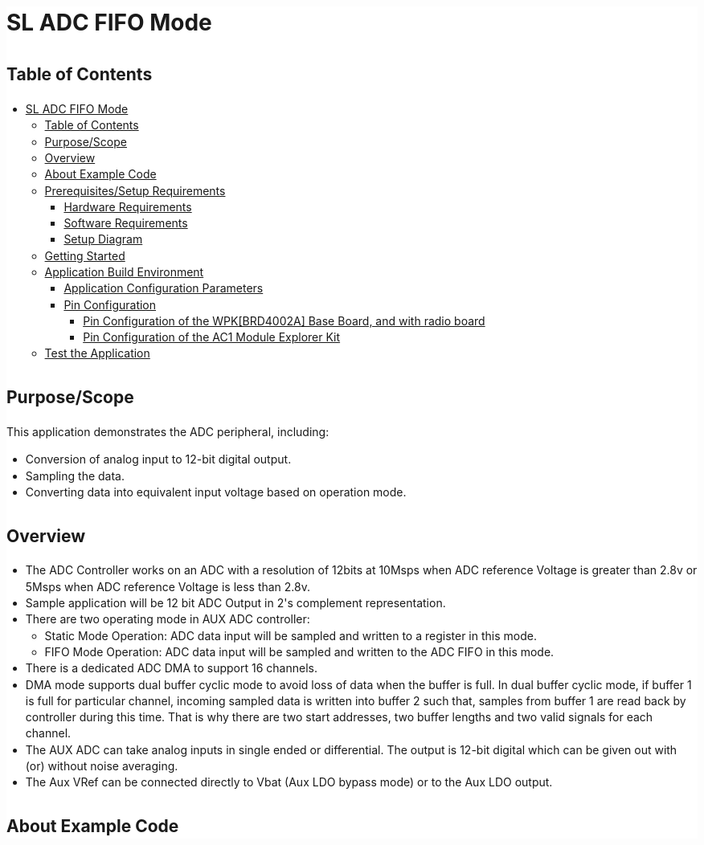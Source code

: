 # SL ADC FIFO Mode

## Table of Contents

- [SL ADC FIFO Mode](#sl-adc-fifo-mode)
  - [Table of Contents](#table-of-contents)
  - [Purpose/Scope](#purposescope)
  - [Overview](#overview)
  - [About Example Code](#about-example-code)
  - [Prerequisites/Setup Requirements](#prerequisitessetup-requirements)
    - [Hardware Requirements](#hardware-requirements)
    - [Software Requirements](#software-requirements)
    - [Setup Diagram](#setup-diagram)
  - [Getting Started](#getting-started)
  - [Application Build Environment](#application-build-environment)
    - [Application Configuration Parameters](#application-configuration-parameters)
    - [Pin Configuration](#pin-configuration)
      - [Pin Configuration of the WPK\[BRD4002A\] Base Board, and with radio board](#pin-configuration-of-the-wpkbrd4002a-base-board-and-with-radio-board)
      - [Pin Configuration of the AC1 Module Explorer Kit](#pin-configuration-of-the-ac1-module-explorer-kit)
  - [Test the Application](#test-the-application)

## Purpose/Scope

This application demonstrates the ADC peripheral, including:

- Conversion of analog input to 12-bit digital output.
- Sampling the data.
- Converting data into equivalent input voltage based on operation mode.

## Overview

- The ADC Controller works on an ADC with a resolution of 12bits at 10Msps when ADC reference Voltage is greater than 2.8v or 5Msps when ADC reference Voltage is less than 2.8v.
- Sample application will be 12 bit ADC Output in 2's complement representation.
- There are two operating mode in AUX ADC controller:
  - Static Mode Operation: ADC data input will be sampled and written to a register in this mode.
  - FIFO Mode Operation: ADC data input will be sampled and written to the ADC FIFO in this mode.
- There is a dedicated ADC DMA to support 16 channels.
- DMA mode supports dual buffer cyclic mode to avoid loss of data when the buffer is full. In dual buffer cyclic mode, if buffer 1 is full for particular channel, incoming sampled data is written into buffer 2 such that, samples from buffer 1 are read back by controller during this time. That is why there are two start addresses, two buffer lengths and two valid signals for each channel.
- The AUX ADC can take analog inputs in single ended or differential. The output is 12-bit digital which can be given out with (or) without noise averaging.
- The Aux VRef can be connected directly to Vbat (Aux LDO bypass mode) or to the Aux LDO output.

## About Example Code
